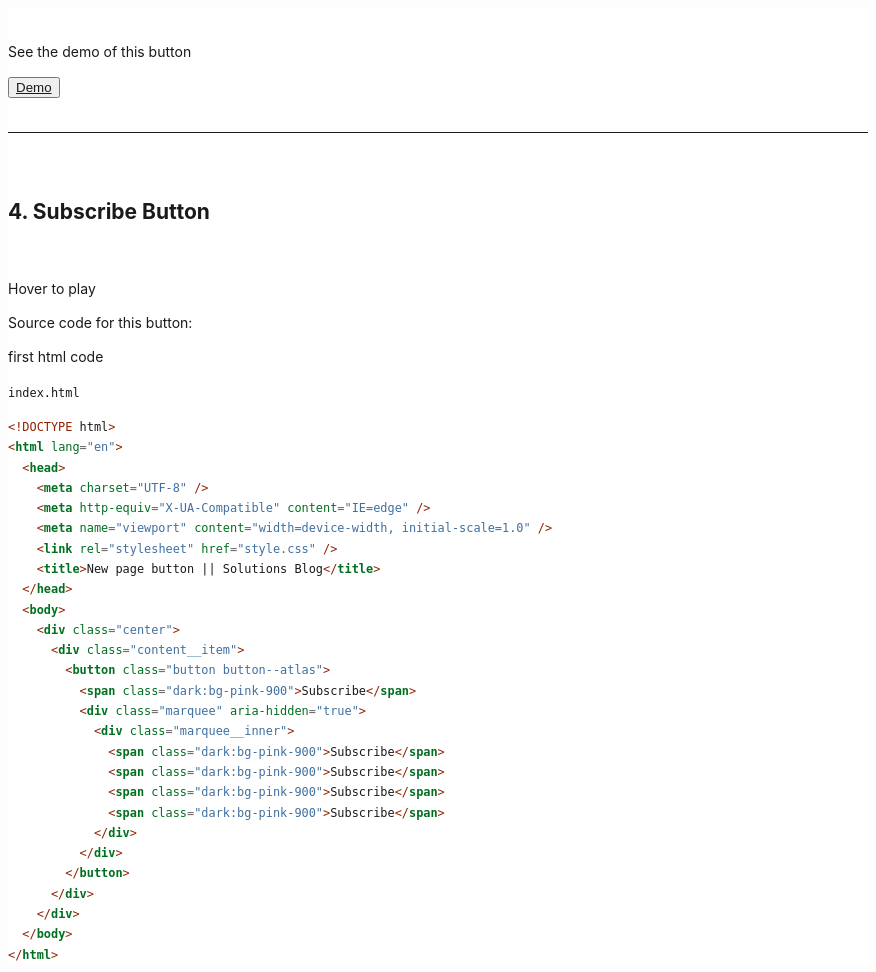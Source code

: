 
</br>

See the demo of this button

<div class="content__item">
    <button class="button button--pandora dark:bg-pink-800">
    <a href="/posts/demos/10-css-hover-buttons/3-render-button/demo" target="_blank">
        <span class="dark:bg-pink-900">Demo</span>
    </a>
    </button>
</div>

</br>

---

</br>

## 4. Subscribe Button

</br>

<div class="video-container">

<video src="/posts/videos/10-css-buttons-styles/4-subscribe-button.mp4" loading="lazy" muted loop="" preload="metadata" ></video>

<div class="video-text"> Hover to play </div>
</div>

Source code for this button:

first html code

`index.html`

```html
<!DOCTYPE html>
<html lang="en">
  <head>
    <meta charset="UTF-8" />
    <meta http-equiv="X-UA-Compatible" content="IE=edge" />
    <meta name="viewport" content="width=device-width, initial-scale=1.0" />
    <link rel="stylesheet" href="style.css" />
    <title>New page button || Solutions Blog</title>
  </head>
  <body>
    <div class="center">
      <div class="content__item">
        <button class="button button--atlas">
          <span class="dark:bg-pink-900">Subscribe</span>
          <div class="marquee" aria-hidden="true">
            <div class="marquee__inner">
              <span class="dark:bg-pink-900">Subscribe</span>
              <span class="dark:bg-pink-900">Subscribe</span>
              <span class="dark:bg-pink-900">Subscribe</span>
              <span class="dark:bg-pink-900">Subscribe</span>
            </div>
          </div>
        </button>
      </div>
    </div>
  </body>
</html>
```
